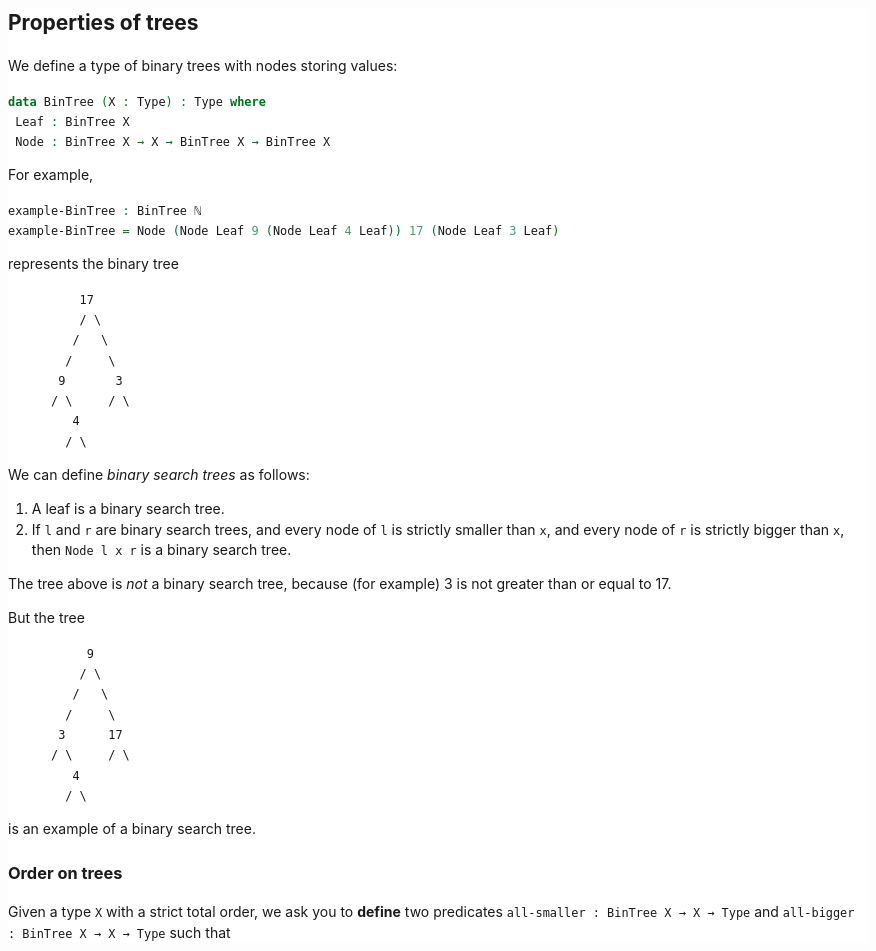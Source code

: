 ## Properties of trees

We define a type of binary trees with nodes storing values:

```agda
data BinTree (X : Type) : Type where
 Leaf : BinTree X
 Node : BinTree X → X → BinTree X → BinTree X
```

For example,

```agda
example-BinTree : BinTree ℕ
example-BinTree = Node (Node Leaf 9 (Node Leaf 4 Leaf)) 17 (Node Leaf 3 Leaf)
```

represents the binary tree
```picture
          17
          / \
         /   \
        /     \
       9       3
      / \     / \
         4
        / \
```

We can define *binary search trees* as follows:

1. A leaf is a binary search tree.
1. If `l` and `r` are binary search trees, and every node of `l` is strictly
smaller than `x`, and every node of `r` is strictly bigger than `x`, then
`Node l x r` is a binary search tree.

The tree above is *not* a binary search tree, because (for example) 3 is not
greater than or equal to 17.

But the tree
```picture
           9
          / \
         /   \
        /     \
       3      17
      / \     / \
         4
        / \
```
is an example of a binary search tree.


### Order on trees

Given a type `X` with a strict total order, we ask you to **define** two predicates
`all-smaller : BinTree X → X → Type` and `all-bigger : BinTree X → X → Type`
such that
